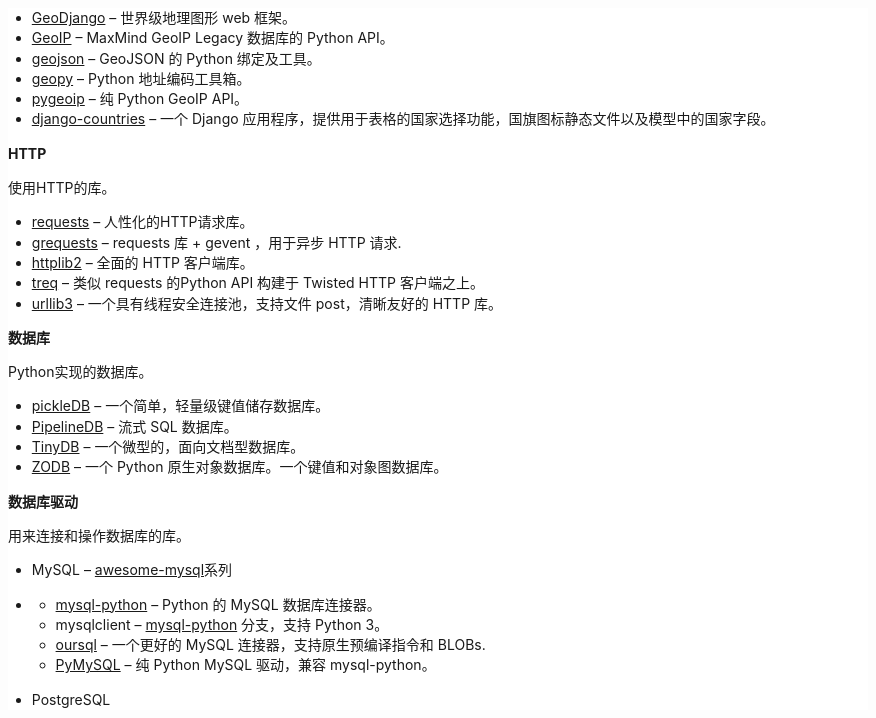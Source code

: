- [GeoDjango](https://link.zhihu.com/?target=https%3A//docs.djangoproject.com/en/dev/ref/contrib/gis/) – 世界级地理图形 web 框架。
- [GeoIP](https://link.zhihu.com/?target=https%3A//github.com/maxmind/geoip-api-python) – MaxMind GeoIP Legacy 数据库的 Python API。
- [geojson](https://link.zhihu.com/?target=https%3A//github.com/frewsxcv/python-geojson) – GeoJSON 的 Python 绑定及工具。
- [geopy](https://link.zhihu.com/?target=https%3A//github.com/geopy/geopy) – Python 地址编码工具箱。
- [pygeoip](https://link.zhihu.com/?target=https%3A//github.com/appliedsec/pygeoip) – 纯 Python GeoIP API。
- [django-countries](https://link.zhihu.com/?target=https%3A//github.com/SmileyChris/django-countries) – 一个 Django 应用程序，提供用于表格的国家选择功能，国旗图标静态文件以及模型中的国家字段。

**HTTP**

使用HTTP的库。

- [requests](https://link.zhihu.com/?target=http%3A//docs.python-requests.org/en/latest/) – 人性化的HTTP请求库。
- [grequests](https://link.zhihu.com/?target=https%3A//github.com/kennethreitz/grequests) – requests 库 + gevent ，用于异步 HTTP 请求.
- [httplib2](https://link.zhihu.com/?target=https%3A//github.com/jcgregorio/httplib2) – 全面的 HTTP 客户端库。
- [treq](https://link.zhihu.com/?target=https%3A//github.com/twisted/treq) – 类似 requests 的Python API 构建于 Twisted HTTP 客户端之上。
- [urllib3](https://link.zhihu.com/?target=https%3A//github.com/shazow/urllib3) – 一个具有线程安全连接池，支持文件 post，清晰友好的 HTTP 库。

**数据库**

Python实现的数据库。

- [pickleDB](https://link.zhihu.com/?target=https%3A//pythonhosted.org/pickleDB/) – 一个简单，轻量级键值储存数据库。
- [PipelineDB](https://link.zhihu.com/?target=https%3A//www.pipelinedb.com/) – 流式 SQL 数据库。
- [TinyDB](https://link.zhihu.com/?target=https%3A//github.com/msiemens/tinydb) – 一个微型的，面向文档型数据库。
- [ZODB](https://link.zhihu.com/?target=http%3A//www.zodb.org/en/latest/) – 一个 Python 原生对象数据库。一个键值和对象图数据库。

**数据库驱动**

用来连接和操作数据库的库。

- MySQL – [awesome-mysql](https://link.zhihu.com/?target=http%3A//shlomi-noach.github.io/awesome-mysql/)系列

- - [mysql-python](https://link.zhihu.com/?target=http%3A//sourceforge.net/projects/mysql-python/) – Python 的 MySQL 数据库连接器。
  - mysqlclient – [mysql-python](https://link.zhihu.com/?target=https%3A//github.com/PyMySQL/mysqlclient-python) 分支，支持 Python 3。
  - [oursql](https://link.zhihu.com/?target=https%3A//pythonhosted.org/oursql/) – 一个更好的 MySQL 连接器，支持原生预编译指令和 BLOBs.
  - [PyMySQL](https://link.zhihu.com/?target=https%3A//github.com/PyMySQL/PyMySQL) – 纯 Python MySQL 驱动，兼容 mysql-python。



- PostgreSQL
